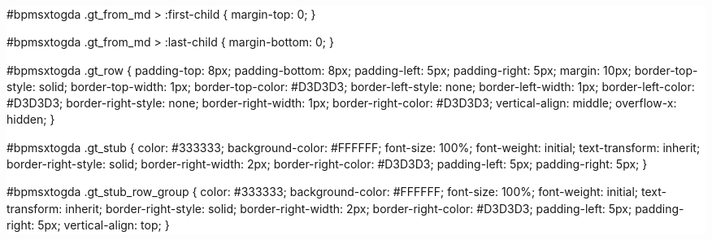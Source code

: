 #bpmsxtogda .gt_from_md > :first-child {
  margin-top: 0;
}

#bpmsxtogda .gt_from_md > :last-child {
  margin-bottom: 0;
}

#bpmsxtogda .gt_row {
  padding-top: 8px;
  padding-bottom: 8px;
  padding-left: 5px;
  padding-right: 5px;
  margin: 10px;
  border-top-style: solid;
  border-top-width: 1px;
  border-top-color: #D3D3D3;
  border-left-style: none;
  border-left-width: 1px;
  border-left-color: #D3D3D3;
  border-right-style: none;
  border-right-width: 1px;
  border-right-color: #D3D3D3;
  vertical-align: middle;
  overflow-x: hidden;
}

#bpmsxtogda .gt_stub {
  color: #333333;
  background-color: #FFFFFF;
  font-size: 100%;
  font-weight: initial;
  text-transform: inherit;
  border-right-style: solid;
  border-right-width: 2px;
  border-right-color: #D3D3D3;
  padding-left: 5px;
  padding-right: 5px;
}

#bpmsxtogda .gt_stub_row_group {
  color: #333333;
  background-color: #FFFFFF;
  font-size: 100%;
  font-weight: initial;
  text-transform: inherit;
  border-right-style: solid;
  border-right-width: 2px;
  border-right-color: #D3D3D3;
  padding-left: 5px;
  padding-right: 5px;
  vertical-align: top;
}

